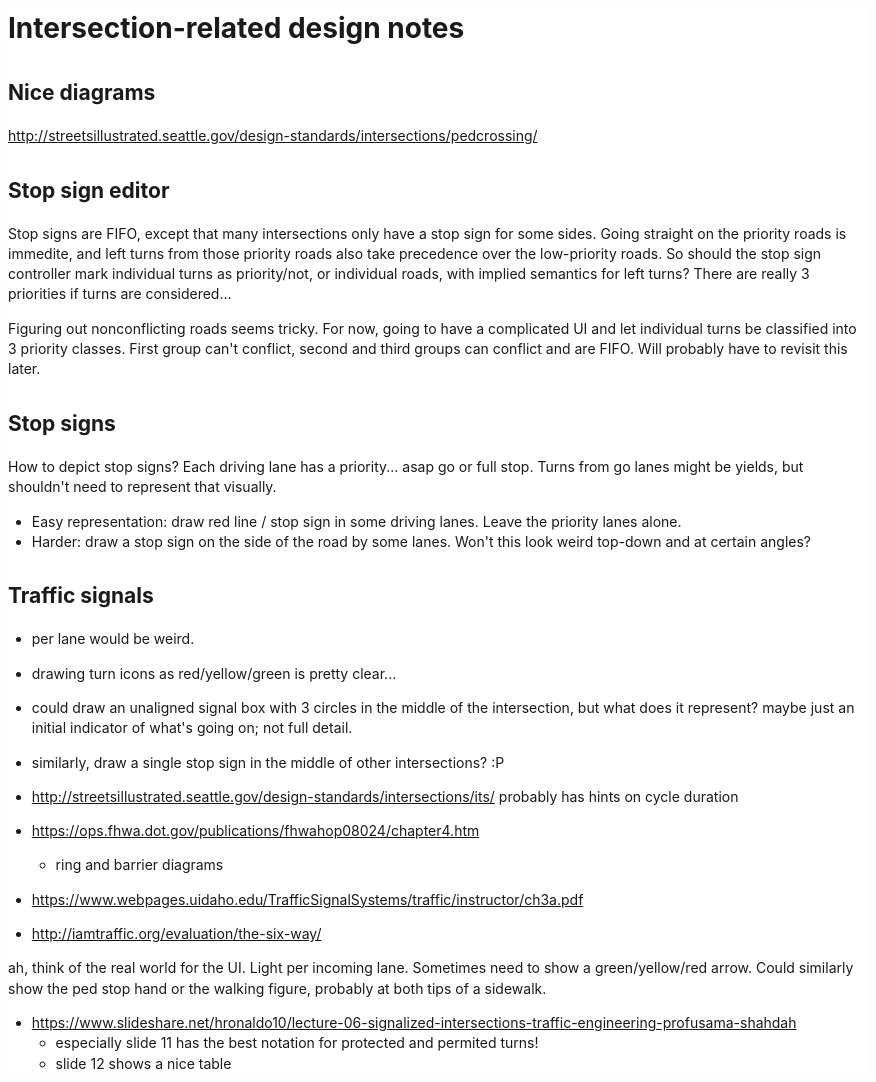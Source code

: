 # Intersection-related design notes

## Nice diagrams

http://streetsillustrated.seattle.gov/design-standards/intersections/pedcrossing/

## Stop sign editor

Stop signs are FIFO, except that many intersections only have a stop sign for
some sides. Going straight on the priority roads is immedite, and left turns
from those priority roads also take precedence over the low-priority roads. So
should the stop sign controller mark individual turns as priority/not, or
individual roads, with implied semantics for left turns? There are really 3
priorities if turns are considered...

Figuring out nonconflicting roads seems tricky. For now, going to have a
complicated UI and let individual turns be classified into 3 priority classes.
First group can't conflict, second and third groups can conflict and are FIFO.
Will probably have to revisit this later.

## Stop signs

How to depict stop signs? Each driving lane has a priority... asap go or full
stop. Turns from go lanes might be yields, but shouldn't need to represent that
visually.

- Easy representation: draw red line / stop sign in some driving lanes. Leave the priority lanes alone.
- Harder: draw a stop sign on the side of the road by some lanes. Won't this look weird top-down and at certain angles?

## Traffic signals

- per lane would be weird.
- drawing turn icons as red/yellow/green is pretty clear...
- could draw an unaligned signal box with 3 circles in the middle of the intersection, but what does it represent? maybe just an initial indicator of what's going on; not full detail.
- similarly, draw a single stop sign in the middle of other intersections? :P

- http://streetsillustrated.seattle.gov/design-standards/intersections/its/ probably has hints on cycle duration
- https://ops.fhwa.dot.gov/publications/fhwahop08024/chapter4.htm
	- ring and barrier diagrams
- https://www.webpages.uidaho.edu/TrafficSignalSystems/traffic/instructor/ch3a.pdf
- http://iamtraffic.org/evaluation/the-six-way/

ah, think of the real world for the UI. Light per incoming lane. Sometimes need
to show a green/yellow/red arrow. Could similarly show the ped stop hand or the
walking figure, probably at both tips of a sidewalk.

- https://www.slideshare.net/hronaldo10/lecture-06-signalized-intersections-traffic-engineering-profusama-shahdah
	- especially slide 11 has the best notation for protected and permited turns!
	- slide 12 shows a nice table
